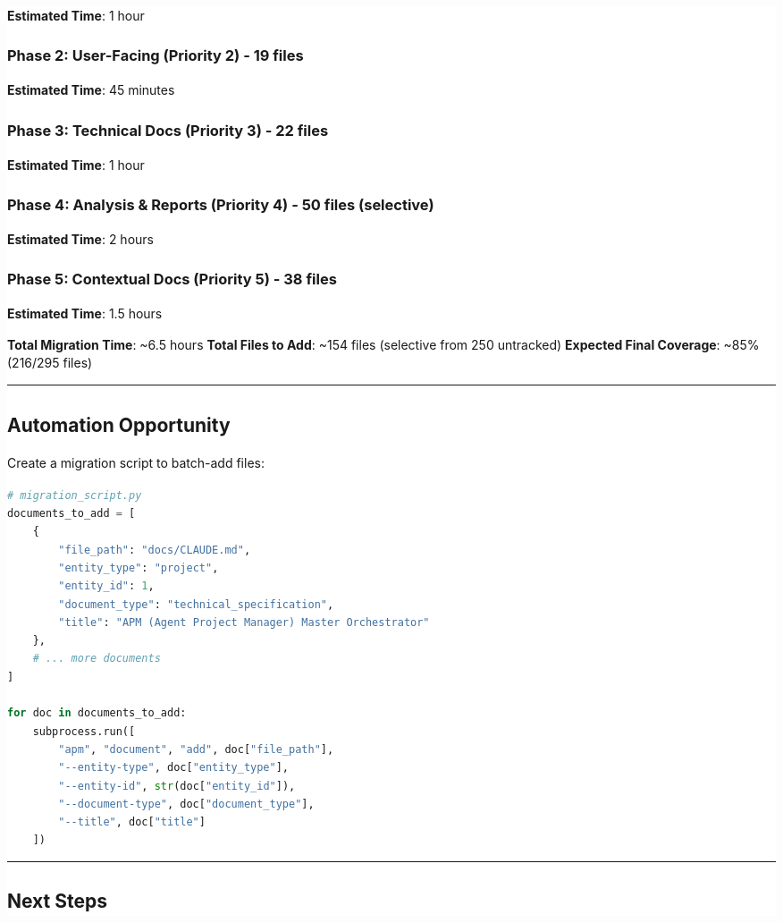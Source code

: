**Estimated Time**: 1 hour

### Phase 2: User-Facing (Priority 2) - 19 files
**Estimated Time**: 45 minutes

### Phase 3: Technical Docs (Priority 3) - 22 files
**Estimated Time**: 1 hour

### Phase 4: Analysis & Reports (Priority 4) - 50 files (selective)
**Estimated Time**: 2 hours

### Phase 5: Contextual Docs (Priority 5) - 38 files
**Estimated Time**: 1.5 hours

**Total Migration Time**: ~6.5 hours
**Total Files to Add**: ~154 files (selective from 250 untracked)
**Expected Final Coverage**: ~85% (216/295 files)

---

## Automation Opportunity

Create a migration script to batch-add files:

```python
# migration_script.py
documents_to_add = [
    {
        "file_path": "docs/CLAUDE.md",
        "entity_type": "project",
        "entity_id": 1,
        "document_type": "technical_specification",
        "title": "APM (Agent Project Manager) Master Orchestrator"
    },
    # ... more documents
]

for doc in documents_to_add:
    subprocess.run([
        "apm", "document", "add", doc["file_path"],
        "--entity-type", doc["entity_type"],
        "--entity-id", str(doc["entity_id"]),
        "--document-type", doc["document_type"],
        "--title", doc["title"]
    ])
```

---

## Next Steps

